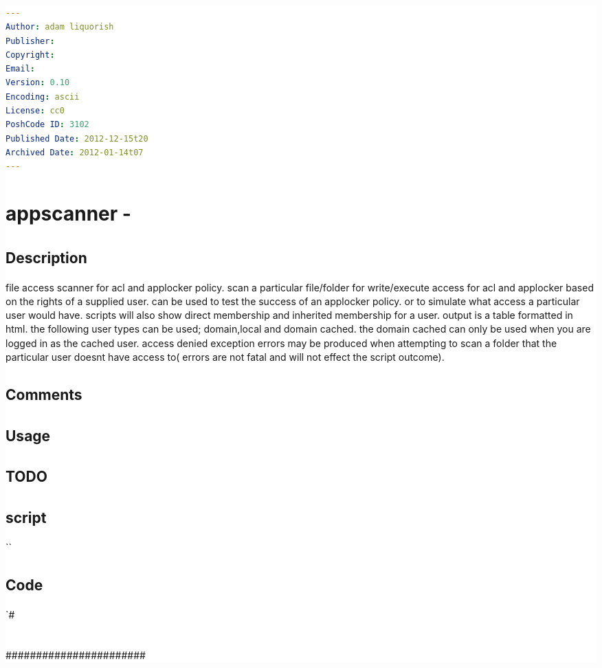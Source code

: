 ```yaml
---
Author: adam liquorish
Publisher: 
Copyright: 
Email: 
Version: 0.10
Encoding: ascii
License: cc0
PoshCode ID: 3102
Published Date: 2012-12-15t20
Archived Date: 2012-01-14t07
---
```


# appscanner - 

## Description

file access scanner for acl and applocker policy.  scan a particular file/folder for write/execute access for acl and applocker based on the rights of a supplied user.  can be used to test the success of an applocker policy.  or to simulate what access a particular user would have. scripts will also show direct membership and inherited membership for a user.  output is a table formatted in html.  the following user types can be used; domain,local and domain cached.  the domain cached can only be used when you are logged in as the cached user.  access denied exception errors may be produced when attempting to scan a folder that the particular user doesnt have access to(  errors are not fatal and will not effect the script outcome).

## Comments



## Usage



## TODO



## script

``

## Code

`#
 #
 #######################
 
